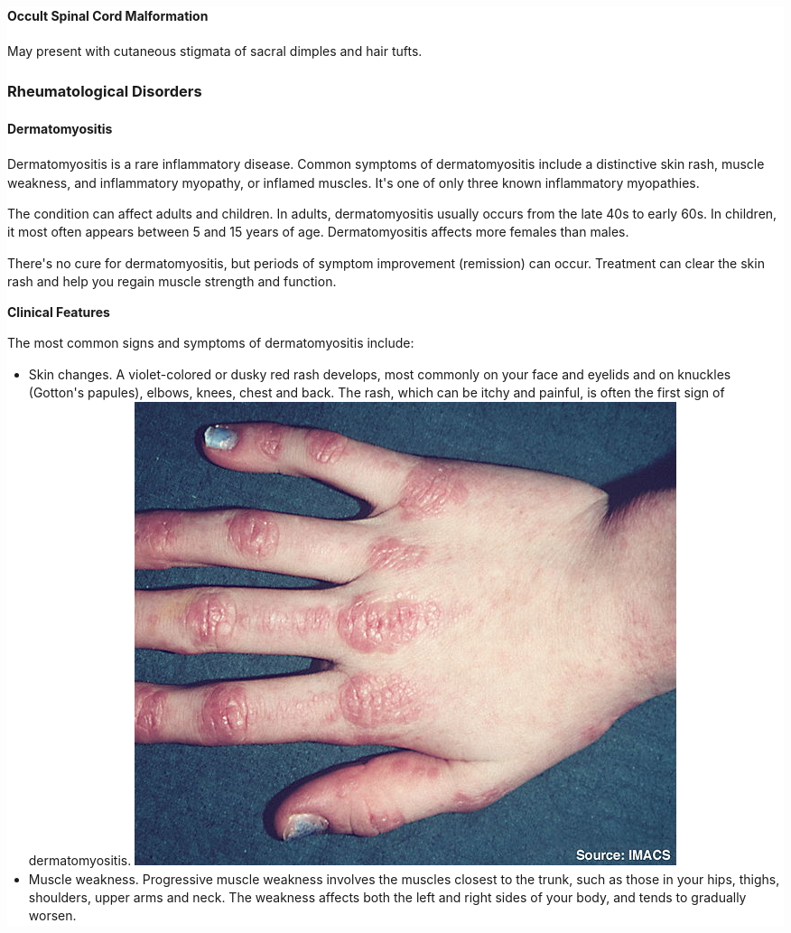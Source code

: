 
#### Occult Spinal Cord Malformation

May present with cutaneous stigmata of sacral dimples and hair tufts.

### Rheumatological Disorders

#### Dermatomyositis
Dermatomyositis is a rare inflammatory disease. Common symptoms of dermatomyositis include a distinctive skin rash, muscle weakness, and inflammatory myopathy, or inflamed muscles. It's one of only three known inflammatory myopathies. 

The condition can affect adults and children. In adults, dermatomyositis usually occurs from the late 40s to early 60s. In children, it most often appears between 5 and 15 years of age. Dermatomyositis affects more females than males.

There's no cure for dermatomyositis, but periods of symptom improvement (remission) can occur. Treatment can clear the skin rash and help you regain muscle strength and function.

**Clinical Features**

The most common signs and symptoms of dermatomyositis include:
- Skin changes. A violet-colored or dusky red rash develops, most commonly on your face and eyelids and on knuckles (Gotton's papules), elbows, knees, chest and back. The rash, which can be itchy and painful, is often the first sign of dermatomyositis.
  ![Gotton's Papules](figures/skin-gottronspapules.jpg)
- Muscle weakness. Progressive muscle weakness involves the muscles closest to the trunk, such as those in your hips, thighs, shoulders, upper arms and neck. The weakness affects both the left and right sides of your body, and tends to gradually worsen.
